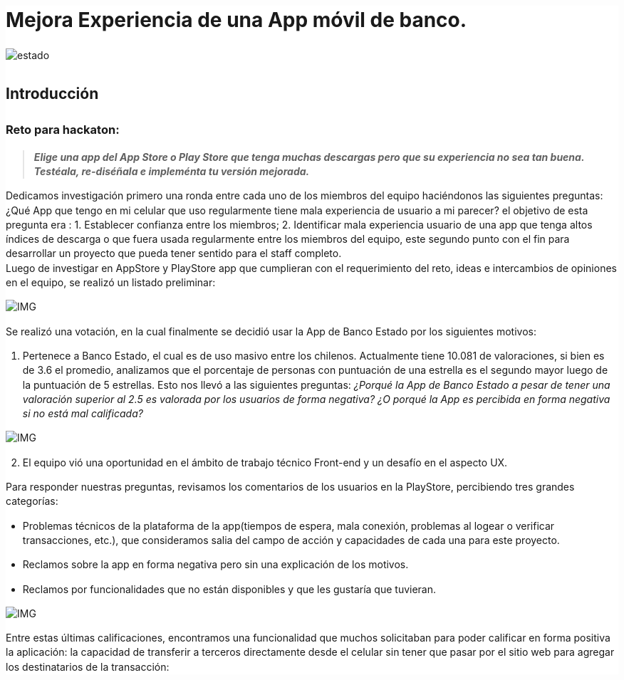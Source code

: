 # Mejora Experiencia de una App móvil de banco.
![estado](https://user-images.githubusercontent.com/32280840/38069176-6487bd76-32eb-11e8-9b0f-a43deb1acda4.png)

## Introducción
### Reto para hackaton:
>***Elige una app del App Store o Play Store que tenga muchas descargas pero que su experiencia no sea tan buena. Testéala, re-diséñala e impleménta tu versión mejorada.*** 

Dedicamos investigación primero una ronda entre cada uno de los miembros del equipo haciéndonos las siguientes preguntas: ¿Qué App que tengo en mi celular que uso regularmente tiene mala experiencia de usuario a mi parecer? el objetivo de esta pregunta era : 1. Establecer confianza entre los miembros; 2. Identificar  mala experiencia  usuario de una app que tenga altos índices de descarga o que fuera usada regularmente entre los miembros del equipo, este segundo punto con el fin para desarrollar un proyecto que pueda tener sentido para el staff completo.  
Luego de investigar en AppStore y PlayStore app que cumplieran con el requerimiento del reto, ideas e intercambios de opiniones en el equipo,  se realizó un listado preliminar:

![IMG](http://i63.tinypic.com/2vl8w3q.jpg)

Se realizó una votación, en la cual finalmente se decidió usar la App de Banco Estado por los siguientes motivos:

1. Pertenece a Banco Estado, el cual es de uso masivo entre los chilenos. Actualmente tiene 10.081 de valoraciones, si bien es de 3.6 el promedio, analizamos que el porcentaje de personas con puntuación de una estrella es el segundo mayor luego de la puntuación de 5 estrellas. Esto nos llevó a las siguientes preguntas: *¿Porqué la App de Banco Estado a pesar de tener una valoración superior al 2.5 es valorada por los usuarios de forma negativa?
¿O porqué la App es percibida en forma negativa si no está mal calificada?*

![IMG](http://i67.tinypic.com/2cibfys.jpg)

2. El equipo vió una oportunidad en el ámbito de trabajo técnico Front-end y un desafío en el aspecto UX.

Para responder nuestras preguntas, revisamos los comentarios de los usuarios en la PlayStore, percibiendo tres grandes categorías:

- Problemas técnicos de la plataforma de la app(tiempos de espera, mala conexión, problemas al logear o verificar transacciones, etc.), que consideramos salia del campo de acción y capacidades de cada una para este proyecto.

- Reclamos sobre la app en forma negativa pero sin una explicación de los motivos.

- Reclamos por funcionalidades que no están disponibles y que les gustaría que tuvieran.

![IMG](http://drive.google.com/uc?export=view&id=1zwME65RqgIxDjIn6RSk4RCrUkXD9_1Rm)


Entre estas últimas calificaciones, encontramos una funcionalidad que muchos solicitaban para poder calificar en forma positiva la aplicación: la capacidad de transferir a terceros directamente desde el celular sin tener que pasar por el sitio web para agregar los destinatarios de la transacción:
